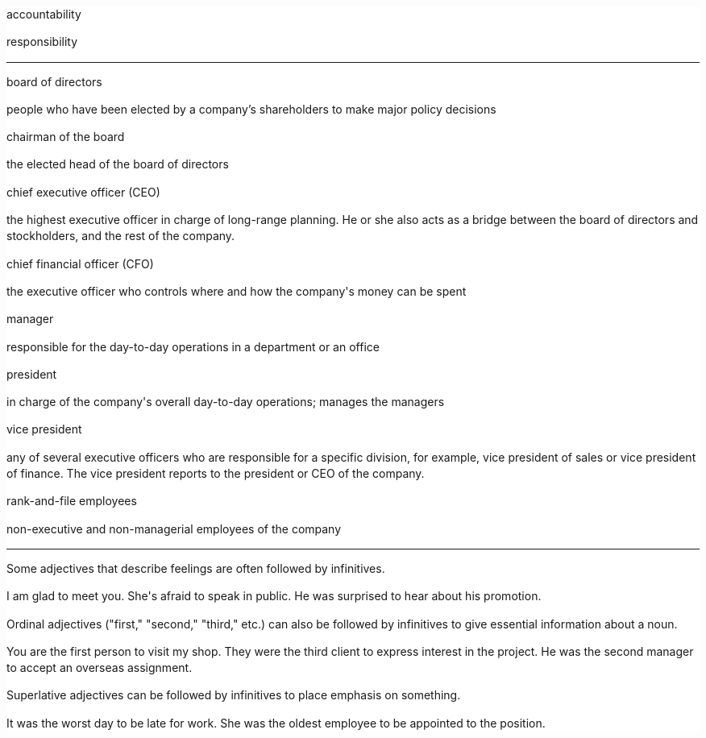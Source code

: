 accountability

responsibility

_______________

board of directors

people who have been elected by a company’s shareholders to make major policy decisions


chairman of the board

the elected head of the board of directors


chief executive officer (CEO)

the highest executive officer in charge of long-range planning. He or she also acts as a bridge between the board of directors and stockholders, and the rest of the company.


chief financial officer (CFO)

the executive officer who controls where and how the company's money can be spent

manager

responsible for the day-to-day operations in a department or an office


president

in charge of the company's overall day-to-day operations; manages the managers


vice president

any of several executive officers who are responsible for a specific division, for example, vice president of sales or vice president of finance. The vice president reports to the president or CEO of the company.

rank-and-file employees

non-executive and non-managerial employees of the company

____________________________

Some adjectives that describe feelings are often followed by infinitives.

I am glad to meet you.
She's afraid to speak in public.
He was surprised to hear about his promotion.

Ordinal adjectives ("first," "second," "third," etc.) can also be followed by infinitives to give essential information about a noun.

You are the first person to visit my shop.
They were the third client to express interest in the project.
He was the second manager to accept an overseas assignment.


Superlative adjectives can be followed by infinitives to place emphasis on something.

It was the worst day to be late for work.
She was the oldest employee to be appointed to the position.
